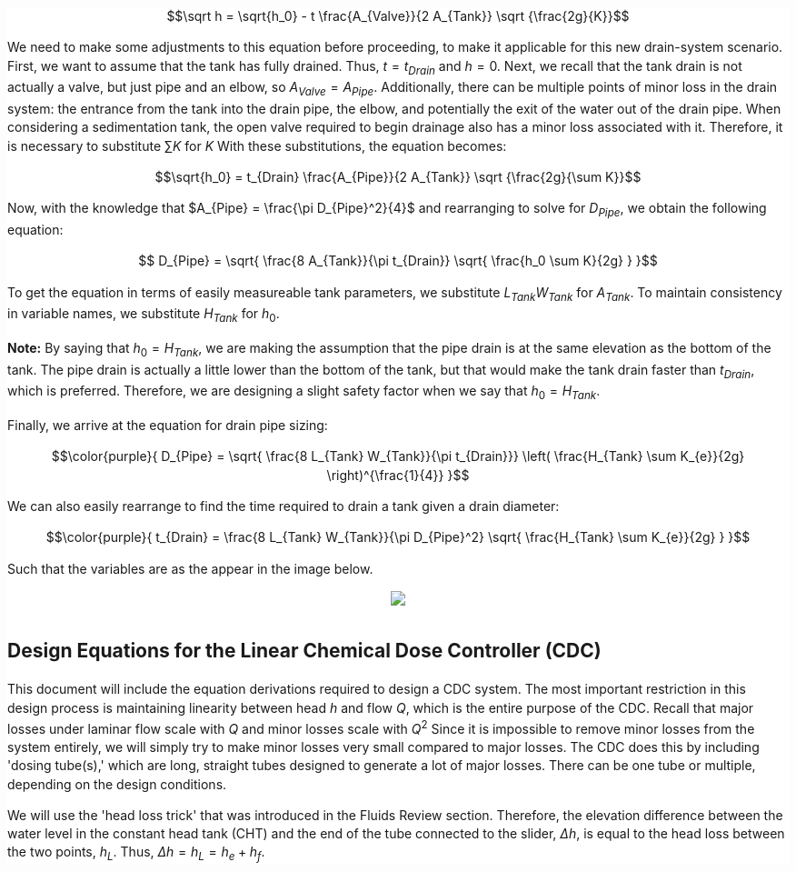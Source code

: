 $$\sqrt h  = \sqrt{h_0} - t \frac{A_{Valve}}{2 A_{Tank}} \sqrt {\frac{2g}{K}}$$

We need to make some adjustments to this equation before proceeding, to make it applicable for this new drain-system scenario.  First, we want to assume that the tank has fully drained. Thus, $t = t_{Drain}$ and $h = 0$. Next, we recall that the tank drain is not actually a valve, but just pipe and an elbow, so $A_{Valve} = A_{Pipe}$. Additionally, there can be multiple points of minor loss in the drain system: the entrance from the tank into the drain pipe, the elbow, and potentially the exit of the water out of the drain pipe. When considering a sedimentation tank, the open valve required to begin drainage also has a minor loss associated with it. Therefore, it is necessary to substitute $\sum K$ for $K$ With these substitutions,  the equation becomes:

$$\sqrt{h_0}  = t_{Drain} \frac{A_{Pipe}}{2 A_{Tank}} \sqrt {\frac{2g}{\sum K}}$$

Now, with the knowledge that $A_{Pipe} = \frac{\pi D_{Pipe}^2}{4}$ and rearranging to solve for $D_{Pipe}$, we obtain the following equation:

$$ D_{Pipe} = \sqrt{ \frac{8 A_{Tank}}{\pi t_{Drain}} \sqrt{ \frac{h_0 \sum K}{2g} } }$$

To get the equation in terms of easily measureable tank parameters, we substitute $L_{Tank} W_{Tank}$ for $A_{Tank}$. To maintain consistency in variable names, we substitute $H_{Tank}$ for $h_0$.   

**Note:** By saying that $h_0 = H_{Tank}$, we are making the assumption that the pipe drain is at the same elevation as the bottom of the tank. The pipe drain is actually a little lower than the bottom of the tank, but that would make the tank drain faster than $t_{Drain}$, which is preferred. Therefore, we are designing a slight safety factor when we say that $h_0 = H_{Tank}$.

Finally, we arrive at the equation for drain pipe sizing:

$$\color{purple}{
D_{Pipe} = \sqrt{ \frac{8 L_{Tank} W_{Tank}}{\pi t_{Drain}}} \left( \frac{H_{Tank} \sum K_{e}}{2g} \right)^{\frac{1}{4}}
}$$

We can also easily rearrange to find the time required to drain a tank given a drain diameter:

$$\color{purple}{
t_{Drain} = \frac{8 L_{Tank} W_{Tank}}{\pi D_{Pipe}^2} \sqrt{ \frac{H_{Tank} \sum K_{e}}{2g} }
}$$

Such that the variables are as the appear in the image below.

<center><img src="https://github.com/AguaClara/CEE4540_Master/blob/master/AguaClara%20Water%20Treatment%20Plant%20Design/Flow%20Control%20and%20Measurement/Images/Pipe_stub_drainage_variables.jpg?raw=true" width=400></center>

## Design Equations for the Linear Chemical Dose Controller (CDC)
This document will include the equation derivations required to design a CDC system. The most important restriction in this design process is maintaining linearity between head $h$ and flow $Q$, which is the entire purpose of the CDC. Recall that major losses under laminar flow scale with $Q$ and minor losses scale with $Q^2$ Since it is impossible to remove minor losses from the system entirely, we will simply try to make minor losses very small compared to major losses. The CDC does this by including 'dosing tube(s),' which are long, straight tubes designed to generate a lot of major losses. There can be one tube or multiple, depending on the design conditions.

We will use the 'head loss trick' that was introduced in the Fluids Review section. Therefore, the elevation difference between the water level in the constant head tank (CHT) and the end of the tube connected to the slider, $\Delta h$, is equal to the head loss between the two points, $h_L$. Thus, $\Delta h = h_L = h_e + h_f$.
